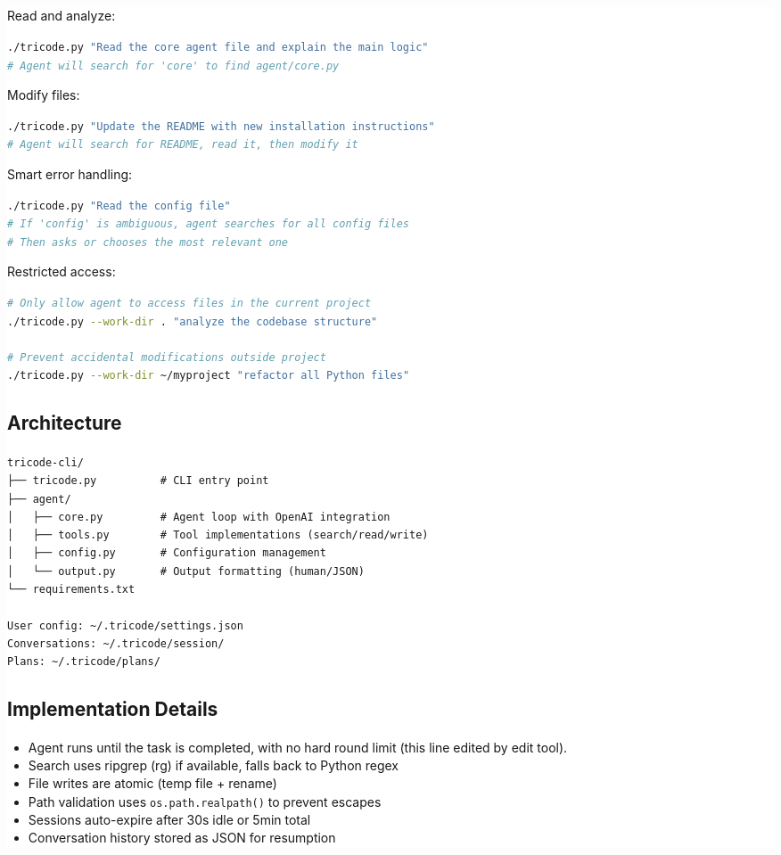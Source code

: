Read and analyze:
```bash
./tricode.py "Read the core agent file and explain the main logic"
# Agent will search for 'core' to find agent/core.py
```

Modify files:
```bash
./tricode.py "Update the README with new installation instructions"
# Agent will search for README, read it, then modify it
```

Smart error handling:
```bash
./tricode.py "Read the config file"
# If 'config' is ambiguous, agent searches for all config files
# Then asks or chooses the most relevant one
```

Restricted access:
```bash
# Only allow agent to access files in the current project
./tricode.py --work-dir . "analyze the codebase structure"

# Prevent accidental modifications outside project
./tricode.py --work-dir ~/myproject "refactor all Python files"
```

## Architecture

```
tricode-cli/
├── tricode.py          # CLI entry point
├── agent/
│   ├── core.py         # Agent loop with OpenAI integration
│   ├── tools.py        # Tool implementations (search/read/write)
│   ├── config.py       # Configuration management
│   └── output.py       # Output formatting (human/JSON)
└── requirements.txt

User config: ~/.tricode/settings.json
Conversations: ~/.tricode/session/
Plans: ~/.tricode/plans/
```

## Implementation Details

- Agent runs until the task is completed, with no hard round limit (this line edited by edit tool).
- Search uses ripgrep (rg) if available, falls back to Python regex
- File writes are atomic (temp file + rename)
- Path validation uses `os.path.realpath()` to prevent escapes
- Sessions auto-expire after 30s idle or 5min total
- Conversation history stored as JSON for resumption
